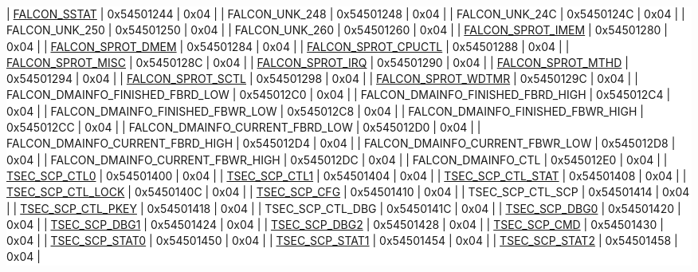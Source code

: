 | [FALCON\_SSTAT](#FALCON_SSTAT "wikilink")                                          | 0x54501244 | 0x04  |
| FALCON\_UNK\_248                                                                   | 0x54501248 | 0x04  |
| FALCON\_UNK\_24C                                                                   | 0x5450124C | 0x04  |
| FALCON\_UNK\_250                                                                   | 0x54501250 | 0x04  |
| FALCON\_UNK\_260                                                                   | 0x54501260 | 0x04  |
| [FALCON\_SPROT\_IMEM](#FALCON_SPROT_IMEM "wikilink")                               | 0x54501280 | 0x04  |
| [FALCON\_SPROT\_DMEM](#FALCON_SPROT_DMEM "wikilink")                               | 0x54501284 | 0x04  |
| [FALCON\_SPROT\_CPUCTL](#FALCON_SPROT_CPUCTL "wikilink")                           | 0x54501288 | 0x04  |
| [FALCON\_SPROT\_MISC](#FALCON_SPROT_MISC "wikilink")                               | 0x5450128C | 0x04  |
| [FALCON\_SPROT\_IRQ](#FALCON_SPROT_IRQ "wikilink")                                 | 0x54501290 | 0x04  |
| [FALCON\_SPROT\_MTHD](#FALCON_SPROT_MTHD "wikilink")                               | 0x54501294 | 0x04  |
| [FALCON\_SPROT\_SCTL](#FALCON_SPROT_SCTL "wikilink")                               | 0x54501298 | 0x04  |
| [FALCON\_SPROT\_WDTMR](#FALCON_SPROT_WDTMR "wikilink")                             | 0x5450129C | 0x04  |
| FALCON\_DMAINFO\_FINISHED\_FBRD\_LOW                                               | 0x545012C0 | 0x04  |
| FALCON\_DMAINFO\_FINISHED\_FBRD\_HIGH                                              | 0x545012C4 | 0x04  |
| FALCON\_DMAINFO\_FINISHED\_FBWR\_LOW                                               | 0x545012C8 | 0x04  |
| FALCON\_DMAINFO\_FINISHED\_FBWR\_HIGH                                              | 0x545012CC | 0x04  |
| FALCON\_DMAINFO\_CURRENT\_FBRD\_LOW                                                | 0x545012D0 | 0x04  |
| FALCON\_DMAINFO\_CURRENT\_FBRD\_HIGH                                               | 0x545012D4 | 0x04  |
| FALCON\_DMAINFO\_CURRENT\_FBWR\_LOW                                                | 0x545012D8 | 0x04  |
| FALCON\_DMAINFO\_CURRENT\_FBWR\_HIGH                                               | 0x545012DC | 0x04  |
| FALCON\_DMAINFO\_CTL                                                               | 0x545012E0 | 0x04  |
| [TSEC\_SCP\_CTL0](#TSEC_SCP_CTL0 "wikilink")                                       | 0x54501400 | 0x04  |
| [TSEC\_SCP\_CTL1](#TSEC_SCP_CTL1 "wikilink")                                       | 0x54501404 | 0x04  |
| [TSEC\_SCP\_CTL\_STAT](#TSEC_SCP_CTL_STAT "wikilink")                              | 0x54501408 | 0x04  |
| [TSEC\_SCP\_CTL\_LOCK](#TSEC_SCP_CTL_LOCK "wikilink")                              | 0x5450140C | 0x04  |
| [TSEC\_SCP\_CFG](#TSEC_SCP_CFG "wikilink")                                         | 0x54501410 | 0x04  |
| TSEC\_SCP\_CTL\_SCP                                                                | 0x54501414 | 0x04  |
| [TSEC\_SCP\_CTL\_PKEY](#TSEC_SCP_CTL_PKEY "wikilink")                              | 0x54501418 | 0x04  |
| TSEC\_SCP\_CTL\_DBG                                                                | 0x5450141C | 0x04  |
| [TSEC\_SCP\_DBG0](#TSEC_SCP_DBG0 "wikilink")                                       | 0x54501420 | 0x04  |
| [TSEC\_SCP\_DBG1](#TSEC_SCP_DBG1 "wikilink")                                       | 0x54501424 | 0x04  |
| [TSEC\_SCP\_DBG2](#TSEC_SCP_DBG2 "wikilink")                                       | 0x54501428 | 0x04  |
| [TSEC\_SCP\_CMD](#TSEC_SCP_CMD "wikilink")                                         | 0x54501430 | 0x04  |
| [TSEC\_SCP\_STAT0](#TSEC_SCP_STAT0 "wikilink")                                     | 0x54501450 | 0x04  |
| [TSEC\_SCP\_STAT1](#TSEC_SCP_STAT1 "wikilink")                                     | 0x54501454 | 0x04  |
| [TSEC\_SCP\_STAT2](#TSEC_SCP_STAT2 "wikilink")                                     | 0x54501458 | 0x04  |